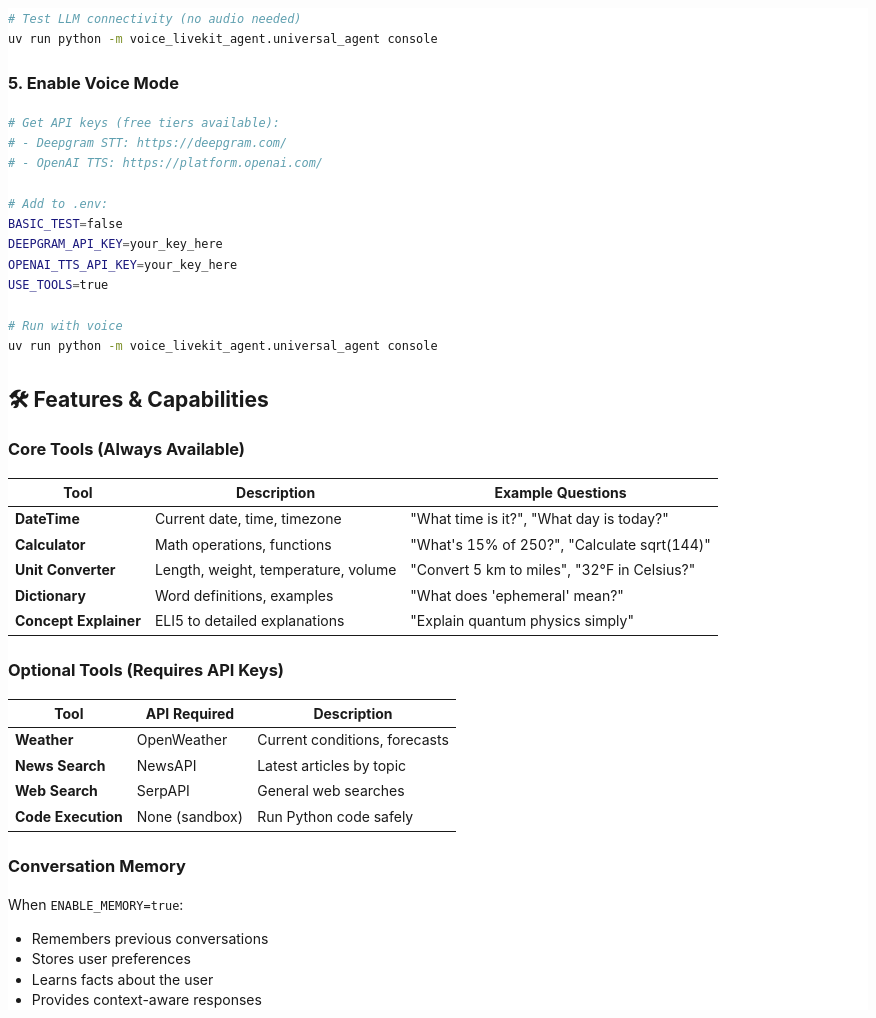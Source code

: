 ```bash
# Test LLM connectivity (no audio needed)
uv run python -m voice_livekit_agent.universal_agent console
```

### 5. Enable Voice Mode

```bash
# Get API keys (free tiers available):
# - Deepgram STT: https://deepgram.com/
# - OpenAI TTS: https://platform.openai.com/

# Add to .env:
BASIC_TEST=false
DEEPGRAM_API_KEY=your_key_here
OPENAI_TTS_API_KEY=your_key_here
USE_TOOLS=true

# Run with voice
uv run python -m voice_livekit_agent.universal_agent console
```

## 🛠️ Features & Capabilities

### Core Tools (Always Available)

| Tool | Description | Example Questions |
|------|-------------|-------------------|
| **DateTime** | Current date, time, timezone | "What time is it?", "What day is today?" |
| **Calculator** | Math operations, functions | "What's 15% of 250?", "Calculate sqrt(144)" |
| **Unit Converter** | Length, weight, temperature, volume | "Convert 5 km to miles", "32°F in Celsius?" |
| **Dictionary** | Word definitions, examples | "What does 'ephemeral' mean?" |
| **Concept Explainer** | ELI5 to detailed explanations | "Explain quantum physics simply" |

### Optional Tools (Requires API Keys)

| Tool | API Required | Description |
|------|-------------|-------------|
| **Weather** | OpenWeather | Current conditions, forecasts |
| **News Search** | NewsAPI | Latest articles by topic |
| **Web Search** | SerpAPI | General web searches |
| **Code Execution** | None (sandbox) | Run Python code safely |

### Conversation Memory

When `ENABLE_MEMORY=true`:
- Remembers previous conversations
- Stores user preferences
- Learns facts about the user
- Provides context-aware responses
